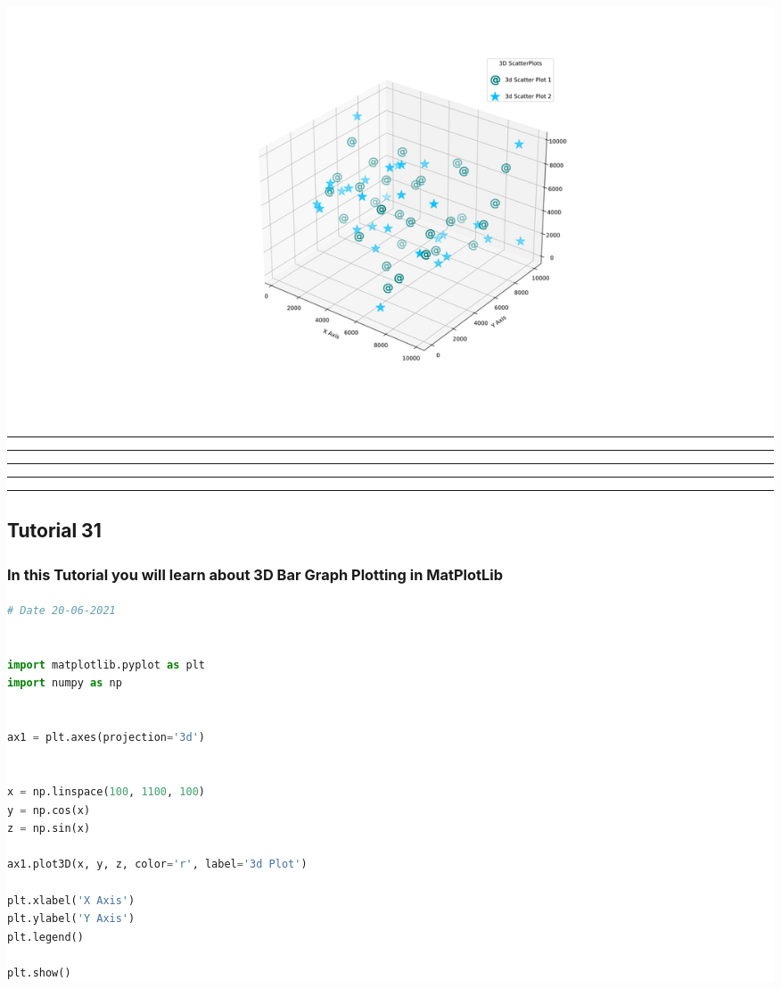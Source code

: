 ## ![3D Scatter Plotting in MatPlotLib](tutorial_30.svg "This graph is is an example of 3D Scatter Plotting in MatPlotLib")

---

---

---

---

---

## Tutorial 31

### In this Tutorial you will learn about 3D Bar Graph Plotting in MatPlotLib

```python
# Date 20-06-2021


import matplotlib.pyplot as plt
import numpy as np


ax1 = plt.axes(projection='3d')


x = np.linspace(100, 1100, 100)
y = np.cos(x)
z = np.sin(x)

ax1.plot3D(x, y, z, color='r', label='3d Plot')

plt.xlabel('X Axis')
plt.ylabel('Y Axis')
plt.legend()

plt.show()
```
